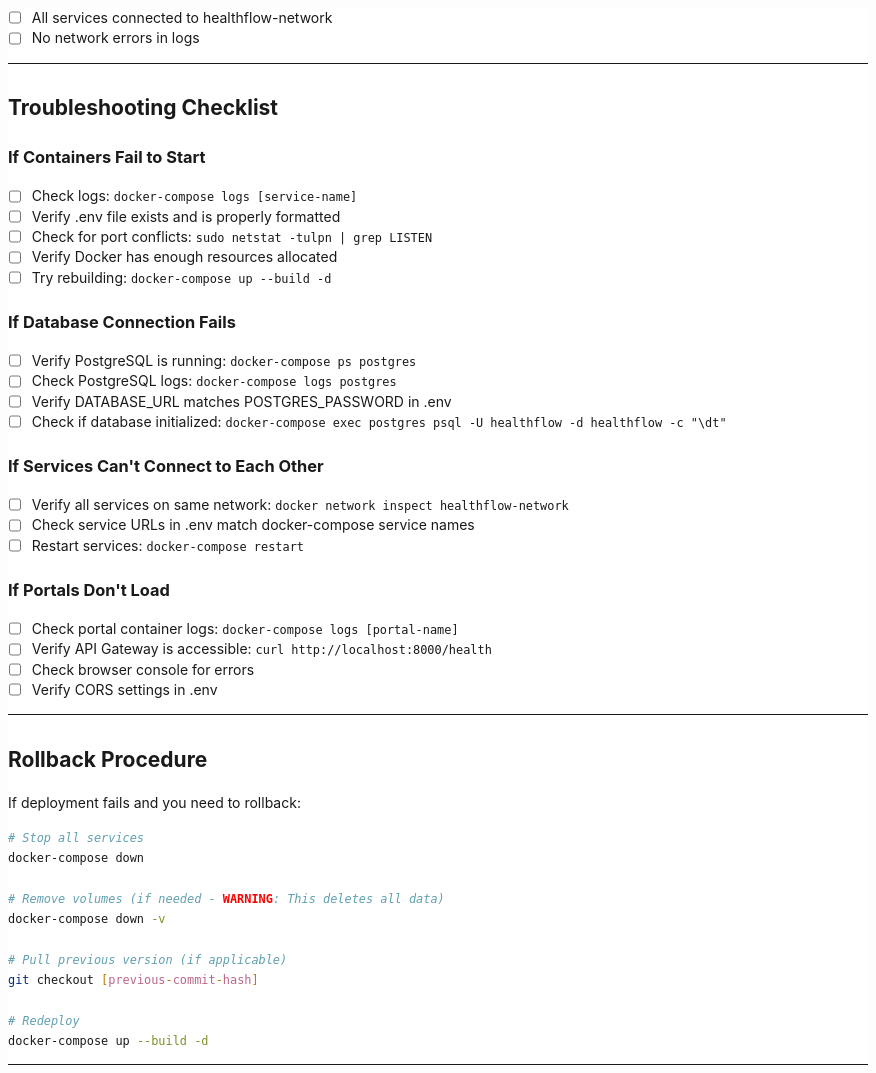 - [ ] All services connected to healthflow-network
- [ ] No network errors in logs

---

## Troubleshooting Checklist

### If Containers Fail to Start

- [ ] Check logs: `docker-compose logs [service-name]`
- [ ] Verify .env file exists and is properly formatted
- [ ] Check for port conflicts: `sudo netstat -tulpn | grep LISTEN`
- [ ] Verify Docker has enough resources allocated
- [ ] Try rebuilding: `docker-compose up --build -d`

### If Database Connection Fails

- [ ] Verify PostgreSQL is running: `docker-compose ps postgres`
- [ ] Check PostgreSQL logs: `docker-compose logs postgres`
- [ ] Verify DATABASE_URL matches POSTGRES_PASSWORD in .env
- [ ] Check if database initialized: `docker-compose exec postgres psql -U healthflow -d healthflow -c "\dt"`

### If Services Can't Connect to Each Other

- [ ] Verify all services on same network: `docker network inspect healthflow-network`
- [ ] Check service URLs in .env match docker-compose service names
- [ ] Restart services: `docker-compose restart`

### If Portals Don't Load

- [ ] Check portal container logs: `docker-compose logs [portal-name]`
- [ ] Verify API Gateway is accessible: `curl http://localhost:8000/health`
- [ ] Check browser console for errors
- [ ] Verify CORS settings in .env

---

## Rollback Procedure

If deployment fails and you need to rollback:

```bash
# Stop all services
docker-compose down

# Remove volumes (if needed - WARNING: This deletes all data)
docker-compose down -v

# Pull previous version (if applicable)
git checkout [previous-commit-hash]

# Redeploy
docker-compose up --build -d
```

---
